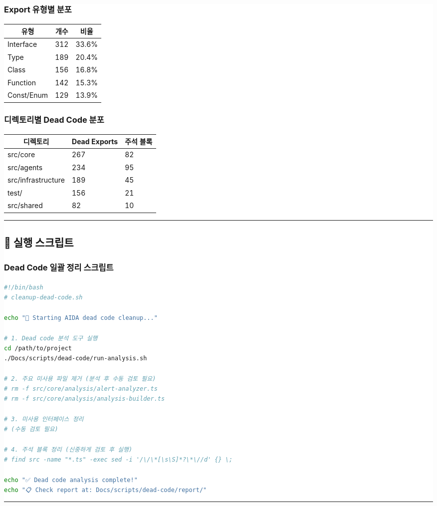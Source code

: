 ### Export 유형별 분포
| 유형 | 개수 | 비율 |
|------|------|------|
| Interface | 312 | 33.6% |
| Type | 189 | 20.4% |
| Class | 156 | 16.8% |
| Function | 142 | 15.3% |
| Const/Enum | 129 | 13.9% |

### 디렉토리별 Dead Code 분포
| 디렉토리 | Dead Exports | 주석 블록 |
|----------|--------------|-----------|
| src/core | 267 | 82 |
| src/agents | 234 | 95 |
| src/infrastructure | 189 | 45 |
| test/ | 156 | 21 |
| src/shared | 82 | 10 |

---

## 🚀 실행 스크립트

### Dead Code 일괄 정리 스크립트
```bash
#!/bin/bash
# cleanup-dead-code.sh

echo "🧹 Starting AIDA dead code cleanup..."

# 1. Dead code 분석 도구 실행
cd /path/to/project
./Docs/scripts/dead-code/run-analysis.sh

# 2. 주요 미사용 파일 제거 (분석 후 수동 검토 필요)
# rm -f src/core/analysis/alert-analyzer.ts
# rm -f src/core/analysis/analysis-builder.ts

# 3. 미사용 인터페이스 정리
# (수동 검토 필요)

# 4. 주석 블록 정리 (신중하게 검토 후 실행)
# find src -name "*.ts" -exec sed -i '/\/\*[\s\S]*?\*\//d' {} \;

echo "✅ Dead code analysis complete!"
echo "📋 Check report at: Docs/scripts/dead-code/report/"
```

---
